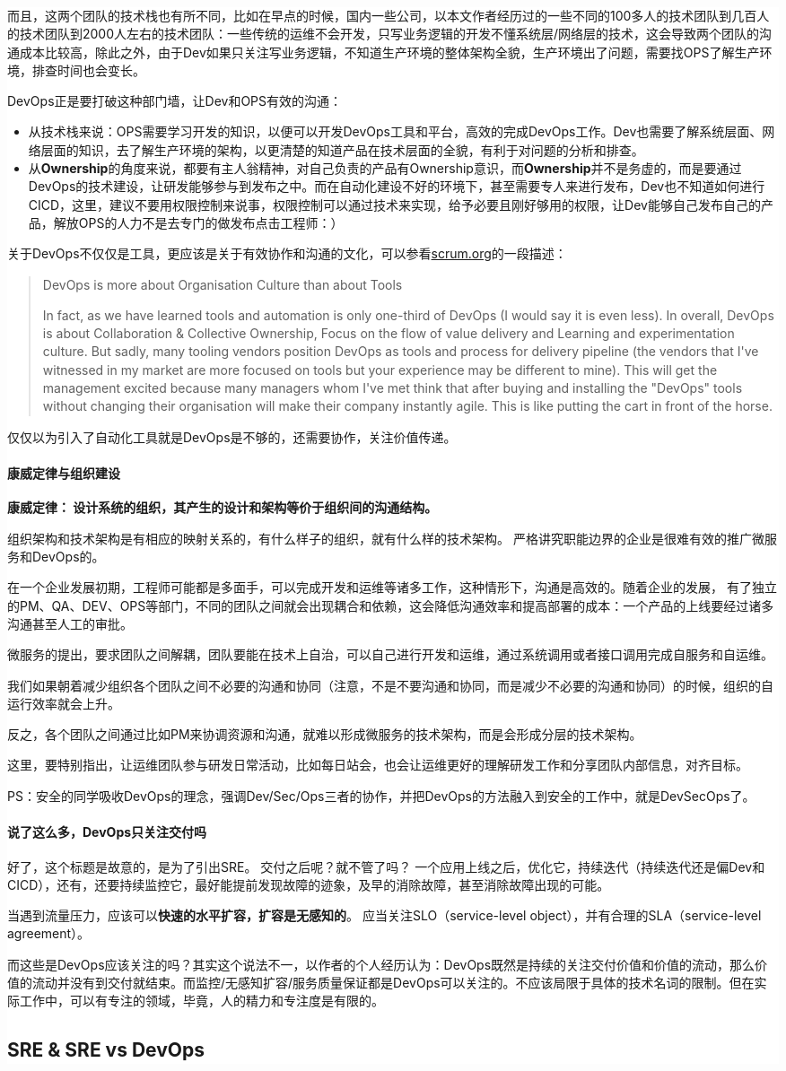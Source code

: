 而且，这两个团队的技术栈也有所不同，比如在早点的时候，国内一些公司，以本文作者经历过的一些不同的100多人的技术团队到几百人的技术团队到2000人左右的技术团队：一些传统的运维不会开发，只写业务逻辑的开发不懂系统层/网络层的技术，这会导致两个团队的沟通成本比较高，除此之外，由于Dev如果只关注写业务逻辑，不知道生产环境的整体架构全貌，生产环境出了问题，需要找OPS了解生产环境，排查时间也会变长。

DevOps正是要打破这种部门墙，让Dev和OPS有效的沟通：
- 从技术栈来说：OPS需要学习开发的知识，以便可以开发DevOps工具和平台，高效的完成DevOps工作。Dev也需要了解系统层面、网络层面的知识，去了解生产环境的架构，以更清楚的知道产品在技术层面的全貌，有利于对问题的分析和排查。
- 从**Ownership**的角度来说，都要有主人翁精神，对自己负责的产品有Ownership意识，而**Ownership**并不是务虚的，而是要通过DevOps的技术建设，让研发能够参与到发布之中。而在自动化建设不好的环境下，甚至需要专人来进行发布，Dev也不知道如何进行CICD，这里，建议不要用权限控制来说事，权限控制可以通过技术来实现，给予必要且刚好够用的权限，让Dev能够自己发布自己的产品，解放OPS的人力不是去专门的做发布点击工程师：）

关于DevOps不仅仅是工具，更应该是关于有效协作和沟通的文化，可以参看[scrum.org](https://www.scrum.org)的一段描述：

> DevOps is more about Organisation Culture than about Tools
>
> In fact, as we have learned tools and automation is only one-third of DevOps (I would say it is even less). In overall, DevOps is about Collaboration & Collective Ownership, Focus on the flow of value delivery and Learning and experimentation culture. But sadly, many tooling vendors position DevOps as tools and process for delivery pipeline (the vendors that I've witnessed in my market are more focused on tools but your experience may be different to mine). This will get the management excited because many managers whom I've met think that after buying and installing the "DevOps" tools without changing their organisation will make their company instantly agile. This is like putting the cart in front of the horse.

仅仅以为引入了自动化工具就是DevOps是不够的，还需要协作，关注价值传递。

#### 康威定律与组织建设

**康威定律： 设计系统的组织，其产生的设计和架构等价于组织间的沟通结构。**

组织架构和技术架构是有相应的映射关系的，有什么样子的组织，就有什么样的技术架构。
严格讲究职能边界的企业是很难有效的推广微服务和DevOps的。

在一个企业发展初期，工程师可能都是多面手，可以完成开发和运维等诸多工作，这种情形下，沟通是高效的。随着企业的发展， 有了独立的PM、QA、DEV、OPS等部门，不同的团队之间就会出现耦合和依赖，这会降低沟通效率和提高部署的成本：一个产品的上线要经过诸多沟通甚至人工的审批。

微服务的提出，要求团队之间解耦，团队要能在技术上自治，可以自己进行开发和运维，通过系统调用或者接口调用完成自服务和自运维。

我们如果朝着减少组织各个团队之间不必要的沟通和协同（注意，不是不要沟通和协同，而是减少不必要的沟通和协同）的时候，组织的自运行效率就会上升。

反之，各个团队之间通过比如PM来协调资源和沟通，就难以形成微服务的技术架构，而是会形成分层的技术架构。

这里，要特别指出，让运维团队参与研发日常活动，比如每日站会，也会让运维更好的理解研发工作和分享团队内部信息，对齐目标。

PS：安全的同学吸收DevOps的理念，强调Dev/Sec/Ops三者的协作，并把DevOps的方法融入到安全的工作中，就是DevSecOps了。

#### 说了这么多，DevOps只关注交付吗

好了，这个标题是故意的，是为了引出SRE。
交付之后呢？就不管了吗？
一个应用上线之后，优化它，持续迭代（持续迭代还是偏Dev和CICD），还有，还要持续监控它，最好能提前发现故障的迹象，及早的消除故障，甚至消除故障出现的可能。

当遇到流量压力，应该可以**快速的水平扩容，扩容是无感知的**。
应当关注SLO（service-level object），并有合理的SLA（service-level agreement）。

而这些是DevOps应该关注的吗？其实这个说法不一，以作者的个人经历认为：DevOps既然是持续的关注交付价值和价值的流动，那么价值的流动并没有到交付就结束。而监控/无感知扩容/服务质量保证都是DevOps可以关注的。不应该局限于具体的技术名词的限制。但在实际工作中，可以有专注的领域，毕竟，人的精力和专注度是有限的。

## SRE & SRE vs DevOps

